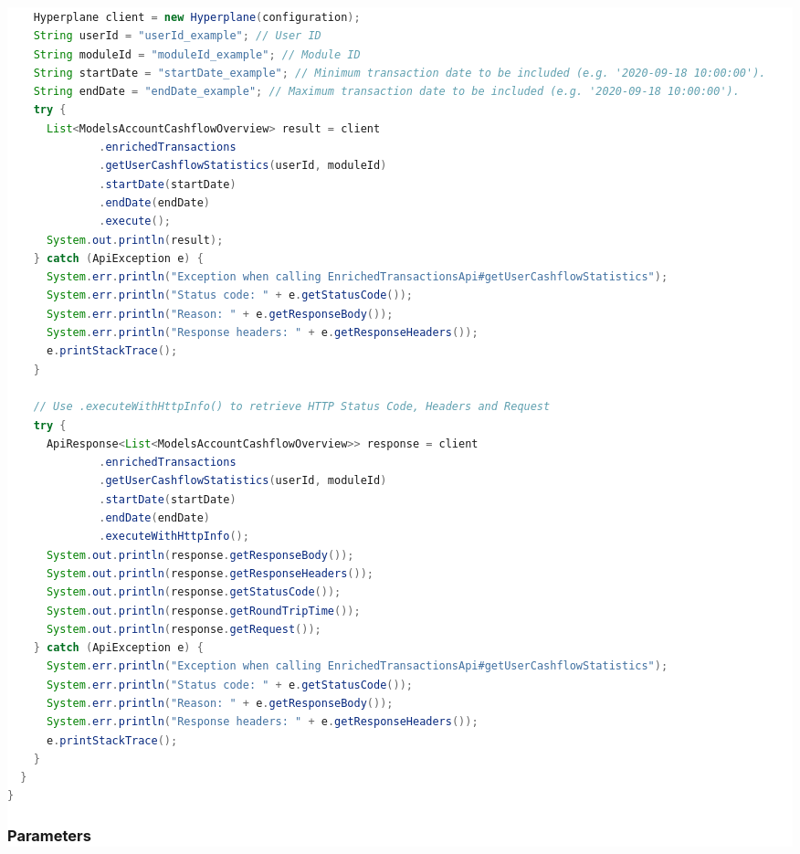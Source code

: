 ```java
    Hyperplane client = new Hyperplane(configuration);
    String userId = "userId_example"; // User ID
    String moduleId = "moduleId_example"; // Module ID
    String startDate = "startDate_example"; // Minimum transaction date to be included (e.g. '2020-09-18 10:00:00').
    String endDate = "endDate_example"; // Maximum transaction date to be included (e.g. '2020-09-18 10:00:00').
    try {
      List<ModelsAccountCashflowOverview> result = client
              .enrichedTransactions
              .getUserCashflowStatistics(userId, moduleId)
              .startDate(startDate)
              .endDate(endDate)
              .execute();
      System.out.println(result);
    } catch (ApiException e) {
      System.err.println("Exception when calling EnrichedTransactionsApi#getUserCashflowStatistics");
      System.err.println("Status code: " + e.getStatusCode());
      System.err.println("Reason: " + e.getResponseBody());
      System.err.println("Response headers: " + e.getResponseHeaders());
      e.printStackTrace();
    }

    // Use .executeWithHttpInfo() to retrieve HTTP Status Code, Headers and Request
    try {
      ApiResponse<List<ModelsAccountCashflowOverview>> response = client
              .enrichedTransactions
              .getUserCashflowStatistics(userId, moduleId)
              .startDate(startDate)
              .endDate(endDate)
              .executeWithHttpInfo();
      System.out.println(response.getResponseBody());
      System.out.println(response.getResponseHeaders());
      System.out.println(response.getStatusCode());
      System.out.println(response.getRoundTripTime());
      System.out.println(response.getRequest());
    } catch (ApiException e) {
      System.err.println("Exception when calling EnrichedTransactionsApi#getUserCashflowStatistics");
      System.err.println("Status code: " + e.getStatusCode());
      System.err.println("Reason: " + e.getResponseBody());
      System.err.println("Response headers: " + e.getResponseHeaders());
      e.printStackTrace();
    }
  }
}

```

### Parameters
